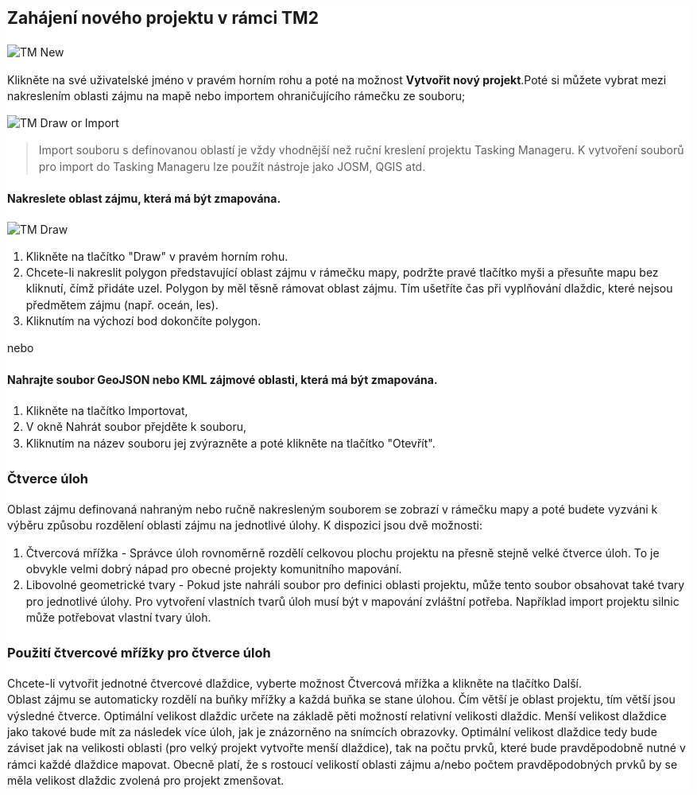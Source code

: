 ## Zahájení nového projektu v rámci TM2 

![TM New][]

Klikněte na své uživatelské jméno v pravém horním rohu a poté na možnost **Vytvořit nový projekt**.Poté si můžete vybrat mezi nakreslením oblasti zájmu na mapě nebo importem ohraničujícího rámečku ze souboru;  

![TM Draw or Import][]

> Import souboru s definovanou oblastí je vždy vhodnější než ruční kreslení projektu Tasking Manageru. K vytvoření souborů pro import do Tasking Manageru lze použít nástroje jako JOSM, QGIS atd.

#### Nakreslete oblast zájmu, která má být zmapována.

![TM Draw][]

1. Klikněte na tlačítko "Draw" v pravém horním rohu.
2. Chcete-li nakreslit polygon představující oblast zájmu v rámečku mapy, podržte pravé tlačítko myši a přesuňte mapu bez kliknutí, čímž přidáte uzel. Polygon by měl těsně rámovat oblast zájmu. Tím ušetříte čas při vyplňování dlaždic, které nejsou předmětem zájmu (např. oceán, les).  
3. Kliknutím na výchozí bod dokončíte polygon.  

nebo

#### Nahrajte soubor GeoJSON nebo KML zájmové oblasti, která má být zmapována.  

1. Klikněte na tlačítko Importovat,  
2. V okně Nahrát soubor přejděte k souboru,  
3. Kliknutím na název souboru jej zvýrazněte a poté klikněte na tlačítko "Otevřít".  


### Čtverce úloh

Oblast zájmu definovaná nahraným nebo ručně nakresleným souborem se zobrazí v rámečku mapy a poté budete vyzváni k výběru způsobu rozdělení oblasti zájmu na jednotlivé úlohy. K dispozici jsou dvě možnosti:  

1. Čtvercová mřížka - Správce úloh rovnoměrně rozdělí celkovou plochu projektu na přesně stejně velké čtverce úloh. To je obvykle velmi dobrý nápad pro obecné projekty komunitního mapování.
2. Libovolné geometrické tvary - Pokud jste nahráli soubor pro definici oblasti projektu, může tento soubor obsahovat také tvary pro jednotlivé úlohy. Pro vytvoření vlastních tvarů úloh musí být v mapování zvláštní potřeba. Například import projektu silnic může potřebovat vlastní tvary úloh.

### Použití čtvercové mřížky pro čtverce úloh
Chcete-li vytvořit jednotné čtvercové dlaždice, vyberte možnost Čtvercová mřížka a klikněte na tlačítko Další.  
Oblast zájmu se automaticky rozdělí na buňky mřížky a každá buňka se stane úlohou. Čím větší je oblast projektu, tím větší jsou výsledné čtverce. Optimální velikost dlaždic určete na základě pěti možností relativní velikosti dlaždic. Menší velikost dlaždice jako takové bude mít za následek více úloh, jak je znázorněno na snímcích obrazovky. Optimální velikost dlaždice tedy bude záviset jak na velikosti oblasti (pro velký projekt vytvořte menší dlaždice), tak na počtu prvků, které bude pravděpodobně nutné v rámci každé dlaždice mapovat. Obecně platí, že s rostoucí velikostí oblasti zájmu a/nebo počtem pravděpodobných prvků by se měla velikost dlaždic zvolená pro projekt zmenšovat. 


[TM Tile Sizes]: /images/coordination/TM_tile_sizes.png
[TM New]: /images/coordination/TM_create_new.png
[TM Draw or Import]: /images/coordination/TM_draw_or_import.png
[TM Draw]: /images/coordination/TM_draw.png
[TM Create Project]: /images/coordination/TM_create_project.png
[TM Edit Project]: /images/coordination/TM_edit_link.png